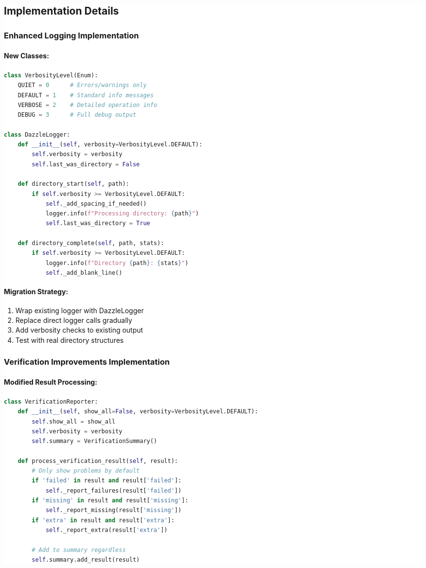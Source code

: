 ## Implementation Details

### Enhanced Logging Implementation

#### New Classes:
```python
class VerbosityLevel(Enum):
    QUIET = 0      # Errors/warnings only
    DEFAULT = 1    # Standard info messages  
    VERBOSE = 2    # Detailed operation info
    DEBUG = 3      # Full debug output

class DazzleLogger:
    def __init__(self, verbosity=VerbosityLevel.DEFAULT):
        self.verbosity = verbosity
        self.last_was_directory = False
        
    def directory_start(self, path):
        if self.verbosity >= VerbosityLevel.DEFAULT:
            self._add_spacing_if_needed()
            logger.info(f"Processing directory: {path}")
            self.last_was_directory = True
            
    def directory_complete(self, path, stats):
        if self.verbosity >= VerbosityLevel.DEFAULT:
            logger.info(f"Directory {path}: {stats}")
            self._add_blank_line()
```

#### Migration Strategy:
1. Wrap existing logger with DazzleLogger
2. Replace direct logger calls gradually
3. Add verbosity checks to existing output
4. Test with real directory structures

### Verification Improvements Implementation

#### Modified Result Processing:
```python
class VerificationReporter:
    def __init__(self, show_all=False, verbosity=VerbosityLevel.DEFAULT):
        self.show_all = show_all
        self.verbosity = verbosity
        self.summary = VerificationSummary()
        
    def process_verification_result(self, result):
        # Only show problems by default
        if 'failed' in result and result['failed']:
            self._report_failures(result['failed'])
        if 'missing' in result and result['missing']:
            self._report_missing(result['missing'])
        if 'extra' in result and result['extra']:
            self._report_extra(result['extra'])
            
        # Add to summary regardless
        self.summary.add_result(result)
```
